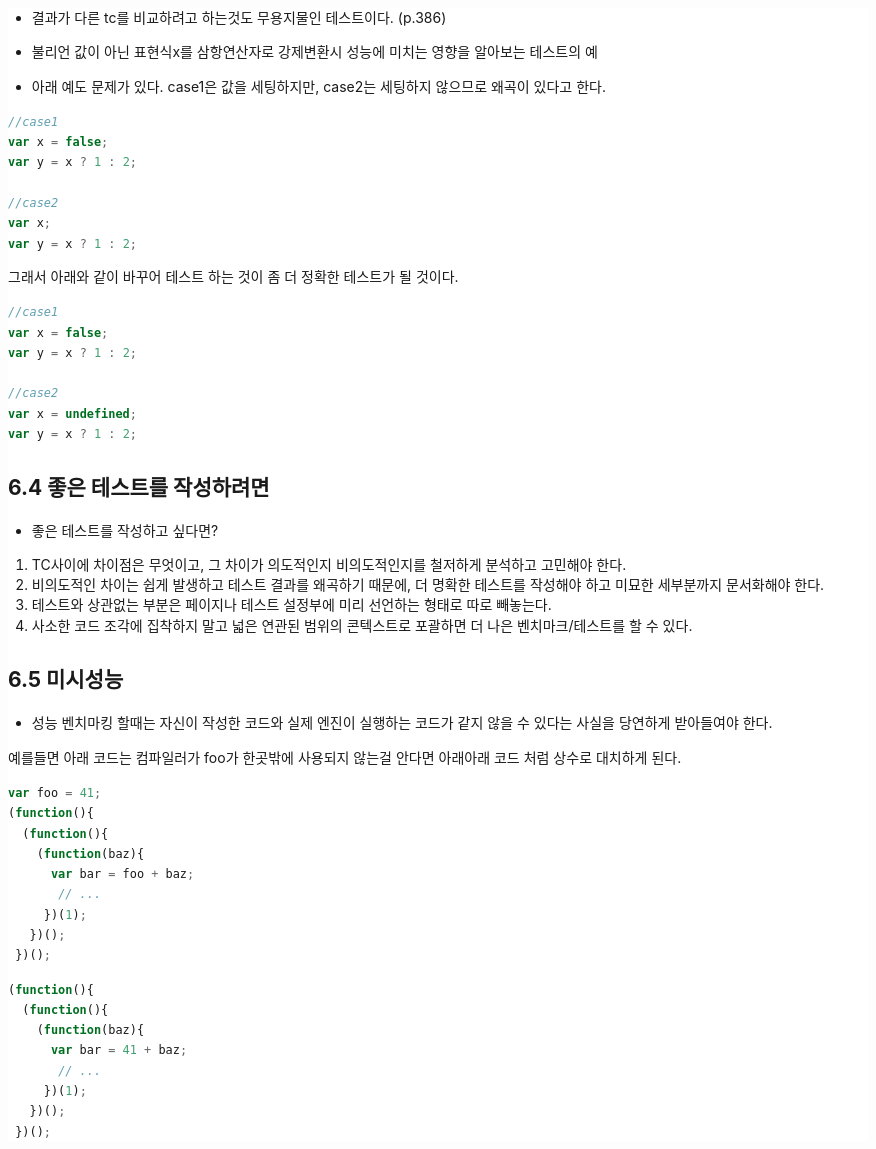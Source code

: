 - 결과가 다른 tc를 비교하려고 하는것도 무용지물인 테스트이다. (p.386)

- 불리언 값이 아닌 표현식x를 삼항연산자로 강제변환시 성능에 미치는 영향을 알아보는 테스트의 예
- 아래 예도 문제가 있다. case1은 값을 세팅하지만, case2는 세팅하지 않으므로 왜곡이 있다고 한다.
```jsx
//case1
var x = false;
var y = x ? 1 : 2;

//case2
var x;
var y = x ? 1 : 2;
```
그래서 아래와 같이 바꾸어 테스트 하는 것이 좀 더 정확한 테스트가 될 것이다.
```jsx
//case1
var x = false;
var y = x ? 1 : 2;

//case2
var x = undefined;
var y = x ? 1 : 2;
```

## 6.4 좋은 테스트를 작성하려면
- 좋은 테스트를 작성하고 싶다면? 
1. TC사이에 차이점은 무엇이고, 그 차이가 의도적인지 비의도적인지를 철저하게 분석하고 고민해야 한다.
2. 비의도적인 차이는 쉽게 발생하고 테스트 결과를 왜곡하기 때문에, 더 명확한 테스트를 작성해야 하고 미묘한 세부분까지 문서화해야 한다.
3. 테스트와 상관없는 부분은 페이지나 테스트 설정부에 미리 선언하는 형태로 따로 빼놓는다.
4. 사소한 코드 조각에 집착하지 말고 넓은 연관된 범위의 콘텍스트로 포괄하면 더 나은 벤치마크/테스트를 할 수 있다.

## 6.5 미시성능
- 성능 벤치마킹 할때는 자신이 작성한 코드와 실제 엔진이 실행하는 코드가 같지 않을 수 있다는 사실을 당연하게 받아들여야 한다. 

예를들면 아래 코드는 컴파일러가 foo가 한곳밖에 사용되지 않는걸 안다면 아래아래 코드 처럼 상수로 대치하게 된다.
```jsx
var foo = 41;
(function(){
  (function(){
    (function(baz){
      var bar = foo + baz;
       // ...
     })(1);
   })();
 })();
```
```jsx
(function(){
  (function(){
    (function(baz){
      var bar = 41 + baz;
       // ...
     })(1);
   })();
 })();
```
